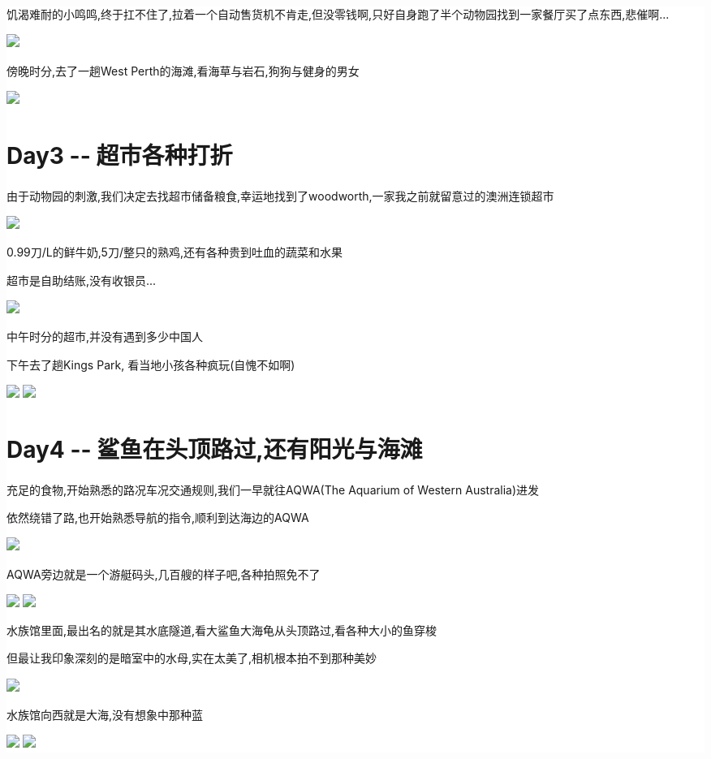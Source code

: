 饥渴难耐的小鸣鸣,终于扛不住了,拉着一个自动售货机不肯走,但没零钱啊,只好自身跑了半个动物园找到一家餐厅买了点东西,悲催啊...

<img src="{{urls.media}}/2013/10/15/day2/M1340424.JPG" />

傍晚时分,去了一趟West Perth的海滩,看海草与岩石,狗狗与健身的男女

<img src="{{urls.media}}/2013/10/15/day2/M1340461.JPG" />

Day3 -- 超市各种打折
=================================

由于动物园的刺激,我们决定去找超市储备粮食,幸运地找到了woodworth,一家我之前就留意过的澳洲连锁超市

<img src="{{urls.media}}/2013/10/15/day3/M1350021.JPG" />

0.99刀/L的鲜牛奶,5刀/整只的熟鸡,还有各种贵到吐血的蔬菜和水果

超市是自助结账,没有收银员...

<img src="{{urls.media}}/2013/10/15/day3/M1350052.JPG" />

中午时分的超市,并没有遇到多少中国人

下午去了趟Kings Park, 看当地小孩各种疯玩(自愧不如啊)

<img src="{{urls.media}}/2013/10/15/day3/M1350244.JPG" />

<img src="{{urls.media}}/2013/10/15/day3/M1350253.JPG" />


Day4 -- 鲨鱼在头顶路过,还有阳光与海滩
=================================

充足的食物,开始熟悉的路况车况交通规则,我们一早就往AQWA(The Aquarium of Western Australia)进发

依然绕错了路,也开始熟悉导航的指令,顺利到达海边的AQWA

<img src="{{urls.media}}/2013/10/15/day4/M1360003_small.jpg" />

AQWA旁边就是一个游艇码头,几百艘的样子吧,各种拍照免不了

<img src="{{urls.media}}/2013/10/15/day4/M1360008_small.jpg" />

<img src="{{urls.media}}/2013/10/15/day4/M1360025_small.jpg" />

水族馆里面,最出名的就是其水底隧道,看大鲨鱼大海龟从头顶路过,看各种大小的鱼穿梭

但最让我印象深刻的是暗室中的水母,实在太美了,相机根本拍不到那种美妙

<img src="{{urls.media}}/2013/10/15/day4/M1360120_small.jpg" />

水族馆向西就是大海,没有想象中那种蓝

<img src="{{urls.media}}/2013/10/15/day4/M1360173_small.jpg" />

<img src="{{urls.media}}/2013/10/15/day4/M1360245_small.jpg" />
